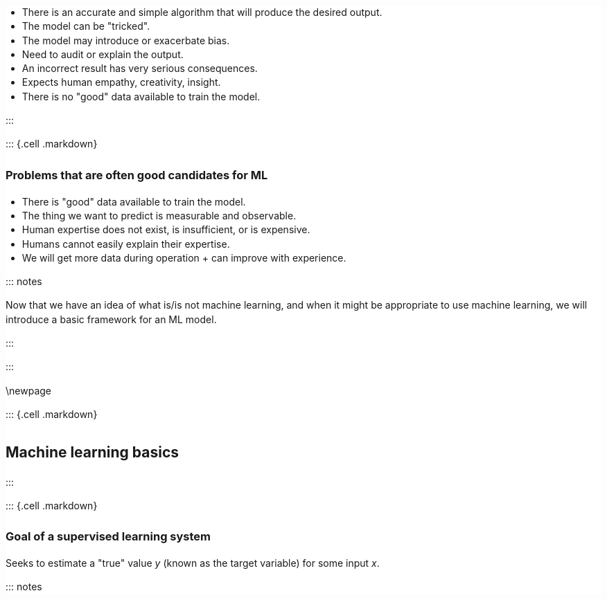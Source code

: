 * There is an accurate and simple algorithm that will produce the desired output.
* The model can be "tricked".
* The model may introduce or exacerbate bias.
* Need to audit or explain the output.
* An incorrect result has very serious consequences.
* Expects human empathy, creativity, insight.
* There is no "good" data available to train the model.

:::


::: {.cell .markdown}

### Problems that are often good candidates for ML

* There is "good" data available to train the model.
* The thing we want to predict is measurable and observable.
* Human expertise does not exist, is insufficient, or is expensive.
* Humans cannot easily explain their expertise.
* We will get more data during operation + can improve with experience.


::: notes

Now that we have an idea of what is/is not machine learning, and when it might be appropriate to use machine learning, we will introduce a basic framework for an ML model.

:::


:::





\newpage



::: {.cell .markdown}


## Machine learning basics

:::

::: {.cell .markdown}

### Goal of a supervised learning system


Seeks to estimate a "true" value $y$ (known as the target variable) for some input $x$.


::: notes

